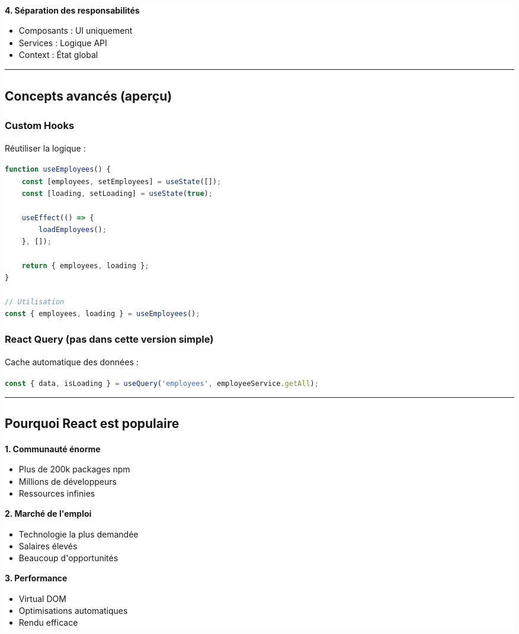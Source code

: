 **4. Séparation des responsabilités**
- Composants : UI uniquement
- Services : Logique API
- Context : État global

---

## Concepts avancés (aperçu)

### Custom Hooks

Réutiliser la logique :
```jsx
function useEmployees() {
    const [employees, setEmployees] = useState([]);
    const [loading, setLoading] = useState(true);
    
    useEffect(() => {
        loadEmployees();
    }, []);
    
    return { employees, loading };
}

// Utilisation
const { employees, loading } = useEmployees();
```

### React Query (pas dans cette version simple)

Cache automatique des données :
```jsx
const { data, isLoading } = useQuery('employees', employeeService.getAll);
```

---

## Pourquoi React est populaire

**1. Communauté énorme**
- Plus de 200k packages npm
- Millions de développeurs
- Ressources infinies

**2. Marché de l'emploi**
- Technologie la plus demandée
- Salaires élevés
- Beaucoup d'opportunités

**3. Performance**
- Virtual DOM
- Optimisations automatiques
- Rendu efficace
